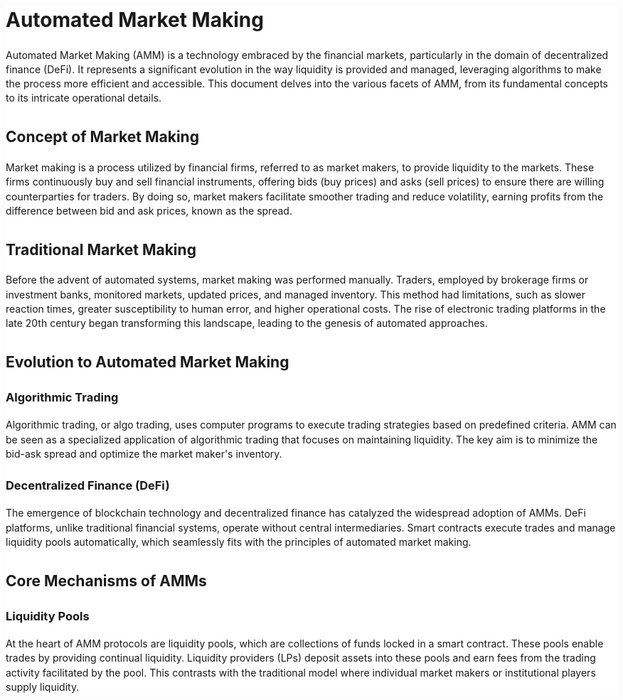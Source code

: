 # Automated Market Making

Automated Market Making (AMM) is a technology embraced by the financial markets, particularly in the domain of decentralized finance (DeFi). It represents a significant evolution in the way liquidity is provided and managed, leveraging algorithms to make the process more efficient and accessible. This document delves into the various facets of AMM, from its fundamental concepts to its intricate operational details.

## Concept of Market Making

Market making is a process utilized by financial firms, referred to as market makers, to provide liquidity to the markets. These firms continuously buy and sell financial instruments, offering bids (buy prices) and asks (sell prices) to ensure there are willing counterparties for traders. By doing so, market makers facilitate smoother trading and reduce volatility, earning profits from the difference between bid and ask prices, known as the spread.

## Traditional Market Making

Before the advent of automated systems, market making was performed manually. Traders, employed by brokerage firms or investment banks, monitored markets, updated prices, and managed inventory. This method had limitations, such as slower reaction times, greater susceptibility to human error, and higher operational costs. The rise of electronic trading platforms in the late 20th century began transforming this landscape, leading to the genesis of automated approaches.

## Evolution to Automated Market Making

### Algorithmic Trading

Algorithmic trading, or algo trading, uses computer programs to execute trading strategies based on predefined criteria. AMM can be seen as a specialized application of algorithmic trading that focuses on maintaining liquidity. The key aim is to minimize the bid-ask spread and optimize the market maker's inventory.

### Decentralized Finance (DeFi)

The emergence of blockchain technology and decentralized finance has catalyzed the widespread adoption of AMMs. DeFi platforms, unlike traditional financial systems, operate without central intermediaries. Smart contracts execute trades and manage liquidity pools automatically, which seamlessly fits with the principles of automated market making.

## Core Mechanisms of AMMs

### Liquidity Pools

At the heart of AMM protocols are liquidity pools, which are collections of funds locked in a smart contract. These pools enable trades by providing continual liquidity. Liquidity providers (LPs) deposit assets into these pools and earn fees from the trading activity facilitated by the pool. This contrasts with the traditional model where individual market makers or institutional players supply liquidity.
